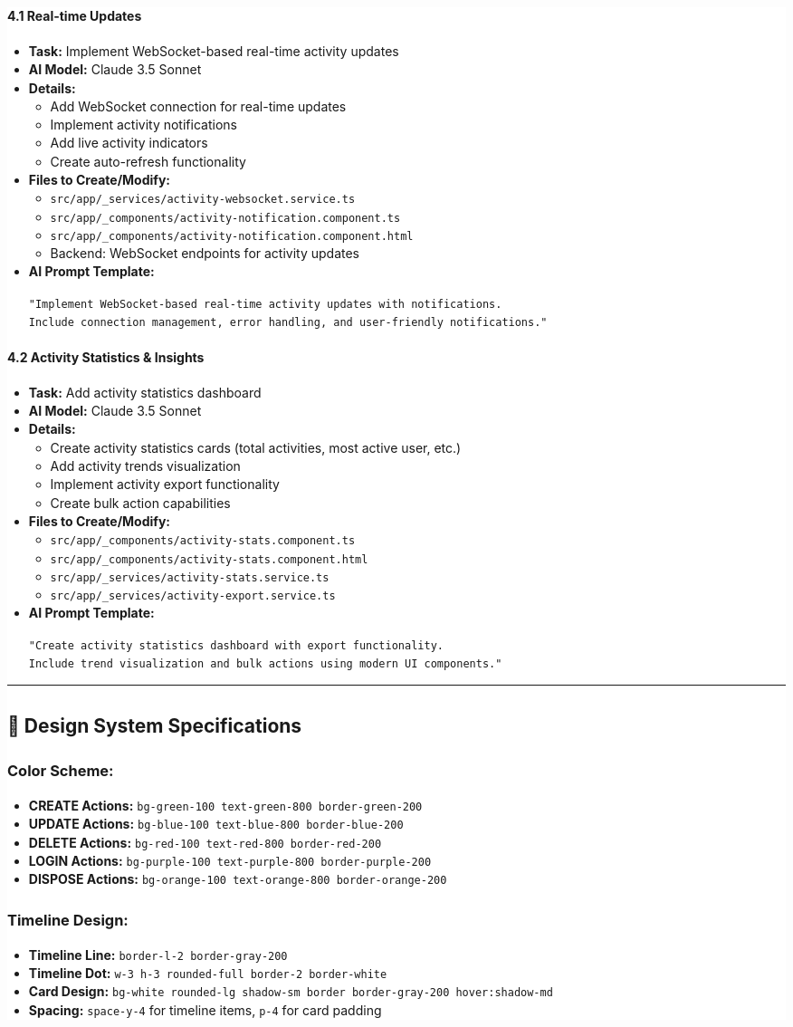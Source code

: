 #### 4.1 Real-time Updates
- **Task:** Implement WebSocket-based real-time activity updates
- **AI Model:** Claude 3.5 Sonnet
- **Details:**
  - Add WebSocket connection for real-time updates
  - Implement activity notifications
  - Add live activity indicators
  - Create auto-refresh functionality
- **Files to Create/Modify:**
  - `src/app/_services/activity-websocket.service.ts`
  - `src/app/_components/activity-notification.component.ts`
  - `src/app/_components/activity-notification.component.html`
  - Backend: WebSocket endpoints for activity updates
- **AI Prompt Template:**
  ```
  "Implement WebSocket-based real-time activity updates with notifications. 
  Include connection management, error handling, and user-friendly notifications."
  ```

#### 4.2 Activity Statistics & Insights
- **Task:** Add activity statistics dashboard
- **AI Model:** Claude 3.5 Sonnet
- **Details:**
  - Create activity statistics cards (total activities, most active user, etc.)
  - Add activity trends visualization
  - Implement activity export functionality
  - Create bulk action capabilities
- **Files to Create/Modify:**
  - `src/app/_components/activity-stats.component.ts`
  - `src/app/_components/activity-stats.component.html`
  - `src/app/_services/activity-stats.service.ts`
  - `src/app/_services/activity-export.service.ts`
- **AI Prompt Template:**
  ```
  "Create activity statistics dashboard with export functionality. 
  Include trend visualization and bulk actions using modern UI components."
  ```

---

## 🎨 Design System Specifications

### **Color Scheme:**
- **CREATE Actions:** `bg-green-100 text-green-800 border-green-200`
- **UPDATE Actions:** `bg-blue-100 text-blue-800 border-blue-200`
- **DELETE Actions:** `bg-red-100 text-red-800 border-red-200`
- **LOGIN Actions:** `bg-purple-100 text-purple-800 border-purple-200`
- **DISPOSE Actions:** `bg-orange-100 text-orange-800 border-orange-200`

### **Timeline Design:**
- **Timeline Line:** `border-l-2 border-gray-200`
- **Timeline Dot:** `w-3 h-3 rounded-full border-2 border-white`
- **Card Design:** `bg-white rounded-lg shadow-sm border border-gray-200 hover:shadow-md`
- **Spacing:** `space-y-4` for timeline items, `p-4` for card padding

